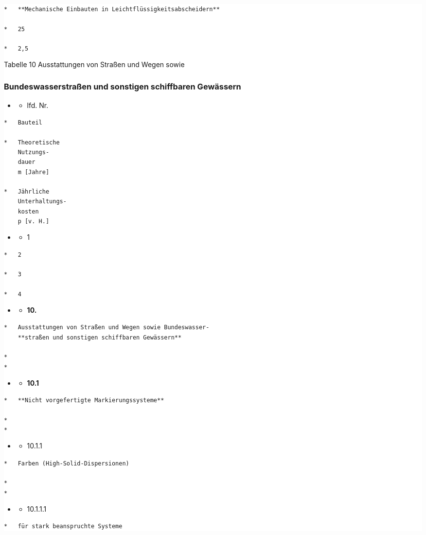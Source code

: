     *   **Mechanische Einbauten in Leichtflüssigkeitsabscheidern**

    *   25

    *   2,5



Tabelle 10
Ausstattungen von Straßen und Wegen sowie
### **Bundeswasserstraßen und sonstigen schiffbaren Gewässern**


*    *   lfd. Nr.

    *   Bauteil

    *   Theoretische
        Nutzungs-
        dauer
        m [Jahre]

    *   Jährliche
        Unterhaltungs-
        kosten
        p [v. H.]


*    *   1

    *   2

    *   3

    *   4


*    *   **10.**

    *   Ausstattungen von Straßen und Wegen sowie Bundeswasser-
        **straßen und sonstigen schiffbaren Gewässern**

    *
    *

*    *   **10.1**

    *   **Nicht vorgefertigte Markierungssysteme**

    *
    *

*    *   10.1.1

    *   Farben (High-Solid-Dispersionen)

    *
    *

*    *   10.1.1.1

    *   für stark beanspruchte Systeme
